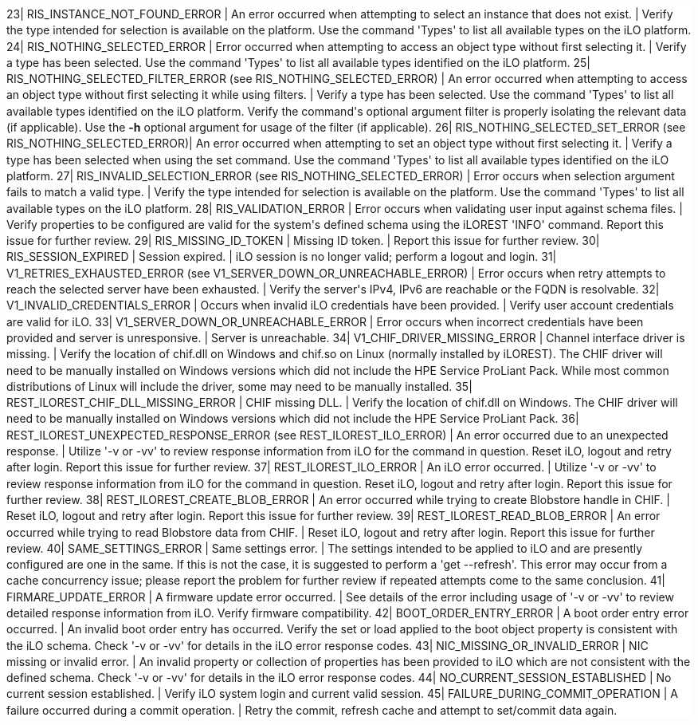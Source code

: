 23| RIS_INSTANCE_NOT_FOUND_ERROR | An error occurred when attempting to select an instance that does not exist. | Verify the type intended for selection is available on the platform. Use the command 'Types' to list all available types on the iLO platform.
24| RIS_NOTHING_SELECTED_ERROR | Error occurred when attempting to access an object type without first selecting it. | Verify a type has been selected. Use the command 'Types' to list all available types identified on the iLO platform.
25| RIS_NOTHING_SELECTED_FILTER_ERROR (see RIS_NOTHING_SELECTED_ERROR) | An error occurred when attempting to access an object type without first selecting it while using filters. | Verify a type has been selected. Use the command 'Types' to list all available types identified on the iLO platform. Verify the command's optional argument filter is properly isolating the relevant data (if applicable). Use the **-h** optional argument for usage of the filter (if applicable).
26| RIS_NOTHING_SELECTED_SET_ERROR (see RIS_NOTHING_SELECTED_ERROR)| An error occurred when attempting to set an object type without first selecting it. | Verify a type has been selected when using the set command. Use the command 'Types' to list all available types identified on the iLO platform.
27| RIS_INVALID_SELECTION_ERROR (see RIS_NOTHING_SELECTED_ERROR) | Error occurs when selection argument fails to match a valid type. | Verify the type intended for selection is available on the platform. Use the command 'Types' to list all available types on the iLO platform.
28| RIS_VALIDATION_ERROR | Error occurs when validating user input against schema files. | Verify properties to be configured are valid for the system's defined schema using the iLOREST 'INFO' command. Report this issue for further review.
29| RIS_MISSING_ID_TOKEN | Missing ID token. | Report this issue for further review.
30| RIS_SESSION_EXPIRED | Session expired. | iLO session is no longer valid; perform a logout and login.
31| V1_RETRIES_EXHAUSTED_ERROR (see V1_SERVER_DOWN_OR_UNREACHABLE_ERROR) | Error occurs when retry attempts to reach the selected server have been exhausted. | Verify the server's IPv4, IPv6 are reachable or the FQDN is resolvable.
32| V1_INVALID_CREDENTIALS_ERROR | Occurs when invalid iLO credentials have been provided. | Verify user account credentials are valid for iLO.
33| V1_SERVER_DOWN_OR_UNREACHABLE_ERROR | Error occurs when incorrect credentials have been provided and server is unresponsive. | Server is unreachable.
34| V1_CHIF_DRIVER_MISSING_ERROR | Channel interface driver is missing. | Verify the location of chif.dll on Windows and chif.so on Linux (normally installed by iLOREST). The CHIF driver will need to be manually installed on Windows versions which did not include the HPE Service ProLiant Pack. While most common distributions of Linux will include the driver, some may need to be manually installed.
35| REST_ILOREST_CHIF_DLL_MISSING_ERROR | CHIF missing DLL. | Verify the location of chif.dll on Windows. The CHIF driver will need to be manually installed on Windows versions which did not include the HPE Service ProLiant Pack.
36| REST_ILOREST_UNEXPECTED_RESPONSE_ERROR (see REST_ILOREST_ILO_ERROR) | An error occurred due to an unexpected response. | Utilize '-v or -vv' to review response information from iLO for the command in question. Reset iLO, logout and retry after login. Report this issue for further review.
37| REST_ILOREST_ILO_ERROR | An iLO error occurred. | Utilize '-v or -vv' to review response information from iLO for the command in question. Reset iLO, logout and retry after login. Report this issue for further review.
38| REST_ILOREST_CREATE_BLOB_ERROR | An error occurred while trying to create Blobstore handle in CHIF. | Reset iLO, logout and retry after login. Report this issue for further review.
39| REST_ILOREST_READ_BLOB_ERROR | An error occurred while trying to read Blobstore data from CHIF. | Reset iLO, logout and retry after login. Report this issue for further review.
40| SAME_SETTINGS_ERROR | Same settings error. | The settings intended to be applied to iLO and are presently configured are one in the same. If this is not the case, it is suggested to perform a 'get --refresh'. This error may occur from a cache concurrency issue; please report the problem for further review if repeated attempts come to the same conclusion.
41| FIRMARE_UPDATE_ERROR | A firmware update error occurred. | See details of the error including usage of '-v or -vv' to review detailed response information from iLO. Verify firmware compatibility.
42| BOOT_ORDER_ENTRY_ERROR | A boot order entry error occurred. | An invalid boot order entry has occurred. Verify the set or load applied to the boot object property is consistent with the iLO schema. Check '-v or -vv' for details in the iLO error response codes.
43| NIC_MISSING_OR_INVALID_ERROR | NIC missing or invalid error. | An invalid property or collection of properties has been provided to iLO which are not consistent with the defined schema. Check '-v or -vv' for details in the iLO error response codes.
44| NO_CURRENT_SESSION_ESTABLISHED | No current session established. | Verify iLO system login and current valid session.
45| FAILURE_DURING_COMMIT_OPERATION | A failure occurred during a commit operation. | Retry the commit, refresh cache and attempt to set/commit data again.